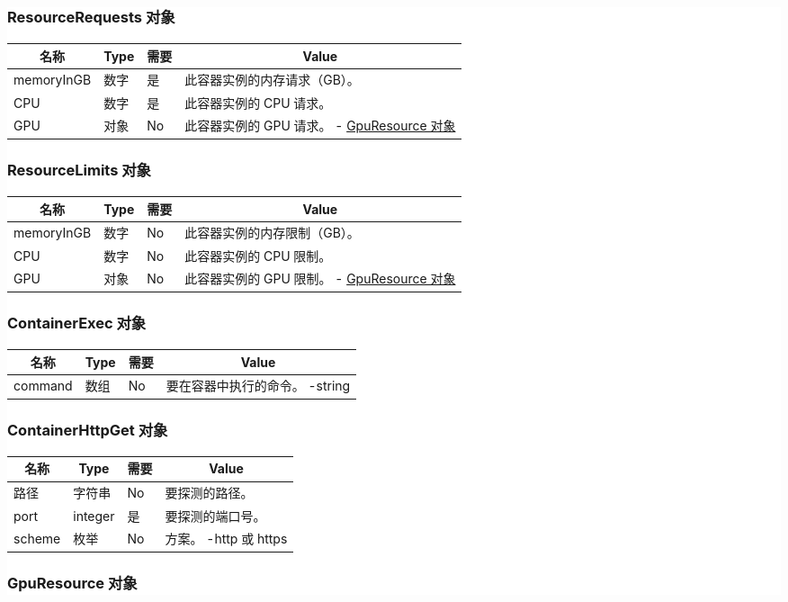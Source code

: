 
<a id="ResourceRequests" />

### <a name="resourcerequests-object"></a>ResourceRequests 对象

|  名称 | Type | 需要 | Value |
|  ---- | ---- | ---- | ---- |
|  memoryInGB | 数字 | 是 | 此容器实例的内存请求（GB）。 |
|  CPU | 数字 | 是 | 此容器实例的 CPU 请求。 |
|  GPU | 对象 | No | 此容器实例的 GPU 请求。 - [GpuResource 对象](#GpuResource) |


<a id="ResourceLimits" />

### <a name="resourcelimits-object"></a>ResourceLimits 对象

|  名称 | Type | 需要 | Value |
|  ---- | ---- | ---- | ---- |
|  memoryInGB | 数字 | No | 此容器实例的内存限制（GB）。 |
|  CPU | 数字 | No | 此容器实例的 CPU 限制。 |
|  GPU | 对象 | No | 此容器实例的 GPU 限制。 - [GpuResource 对象](#GpuResource) |


<a id="ContainerExec" />

### <a name="containerexec-object"></a>ContainerExec 对象

|  名称 | Type | 需要 | Value |
|  ---- | ---- | ---- | ---- |
|  command | 数组 | No | 要在容器中执行的命令。 -string |


<a id="ContainerHttpGet" />

### <a name="containerhttpget-object"></a>ContainerHttpGet 对象

|  名称 | Type | 需要 | Value |
|  ---- | ---- | ---- | ---- |
|  路径 | 字符串 | No | 要探测的路径。 |
|  port | integer | 是 | 要探测的端口号。 |
|  scheme | 枚举 | No | 方案。 -http 或 https |


<a id="GpuResource" />

### <a name="gpuresource-object"></a>GpuResource 对象
